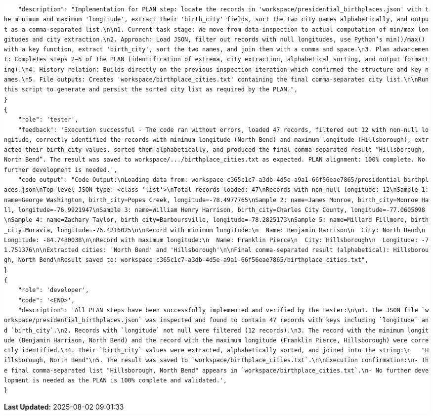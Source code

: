 ```
    "description": "Implementation for PLAN step: locate the records in 'workspace/presidential_birthplaces.json' with the minimum and maximum 'longitude', extract their 'birth_city' fields, sort the two city names alphabetically, and output as a comma-separated list.\n\n1. Current task stage: We move from data-inspection to actual computation of min/max longitudes and city extraction.\n2. Approach: Load JSON, filter out records with null longitudes, use Python’s min()/max() with a key function, extract 'birth_city', sort the two names, and join them with a comma and space.\n3. Plan advancement: Completes steps 2–5 of the PLAN (identification of extrema, city extraction, alphabetical sorting, and output formatting).\n4. History relation: Builds directly on the previous inspection iteration which confirmed the structure and key names.\n5. File outputs: Creates 'workspace/birthplace_cities.txt' containing the final comma-separated city list.\n\nRun this script to generate and persist the sorted city list as required by the PLAN.",
}
{
    "role": 'tester',
    "feedback": 'Execution successful - The code ran without errors, loaded 47 records, filtered out 12 with non-null longitude, correctly identified the records with minimum longitude (North Bend) and maximum longitude (Hillsborough), extracted their birth_city values, sorted them alphabetically, and produced the final comma-separated result “Hillsborough, North Bend”. The result was saved to workspace/.../birthplace_cities.txt as expected. PLAN alignment: 100% complete. No further development is needed.',
    "code_output": "Code Output:\nLoading data from: workspace_c365c1c7-a3db-4d5e-a9a1-66f56eae7865/presidential_birthplaces.json\nTop-level JSON type: <class 'list'>\nTotal records loaded: 47\nRecords with non-null longitude: 12\nSample 1: name=George Washington, birth_city=Popes Creek, longitude=-78.4977765\nSample 2: name=James Monroe, birth_city=Monroe Hall, longitude=-76.9921947\nSample 3: name=William Henry Harrison, birth_city=Charles City County, longitude=-77.0605098\nSample 4: name=Zachary Taylor, birth_city=Barboursville, longitude=-78.2825173\nSample 5: name=Millard Fillmore, birth_city=Moravia, longitude=-76.4216025\n\nRecord with minimum longitude:\n  Name: Benjamin Harrison\n  City: North Bend\n  Longitude: -84.7480038\n\nRecord with maximum longitude:\n  Name: Franklin Pierce\n  City: Hillsborough\n  Longitude: -71.751376\n\nExtracted cities: 'North Bend' and 'Hillsborough'\n\nFinal comma-separated result (alphabetical): Hillsborough, North Bend\nResult saved to: workspace_c365c1c7-a3db-4d5e-a9a1-66f56eae7865/birthplace_cities.txt",
}
{
    "role": 'developer',
    "code": '<END>',
    "description": 'All PLAN steps have been successfully implemented and verified by the tester:\n\n1. The JSON file `workspace/presidential_birthplaces.json` was inspected and found to contain 47 records with keys including `longitude` and `birth_city`.\n2. Records with `longitude` not null were filtered (12 records).\n3. The record with the minimum longitude (Benjamin Harrison, North Bend) and the record with the maximum longitude (Franklin Pierce, Hillsborough) were correctly identified.\n4. Their `birth_city` values were extracted, alphabetically sorted, and joined into the string:\n   "Hillsborough, North Bend"\n5. The result was saved to `workspace/birthplace_cities.txt`.\n\nExecution confirmation:\n- The final comma-separated list "Hillsborough, North Bend" appears in `workspace/birthplace_cities.txt`.\n- No further development is needed as the PLAN is 100% complete and validated.',
}
```

**Last Updated:** 2025-08-02 09:01:33
